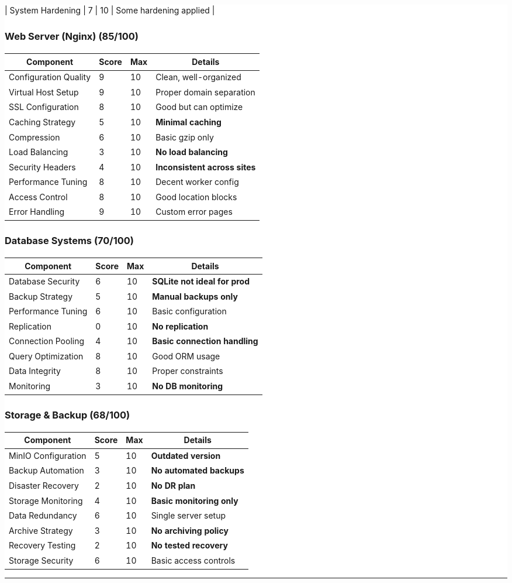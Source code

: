 | System Hardening | 7 | 10 | Some hardening applied |

### Web Server (Nginx) (85/100)
| Component | Score | Max | Details |
|-----------|-------|-----|---------|
| Configuration Quality | 9 | 10 | Clean, well-organized |
| Virtual Host Setup | 9 | 10 | Proper domain separation |
| SSL Configuration | 8 | 10 | Good but can optimize |
| Caching Strategy | 5 | 10 | **Minimal caching** |
| Compression | 6 | 10 | Basic gzip only |
| Load Balancing | 3 | 10 | **No load balancing** |
| Security Headers | 4 | 10 | **Inconsistent across sites** |
| Performance Tuning | 8 | 10 | Decent worker config |
| Access Control | 8 | 10 | Good location blocks |
| Error Handling | 9 | 10 | Custom error pages |

### Database Systems (70/100)
| Component | Score | Max | Details |
|-----------|-------|-----|---------|
| Database Security | 6 | 10 | **SQLite not ideal for prod** |
| Backup Strategy | 5 | 10 | **Manual backups only** |
| Performance Tuning | 6 | 10 | Basic configuration |
| Replication | 0 | 10 | **No replication** |
| Connection Pooling | 4 | 10 | **Basic connection handling** |
| Query Optimization | 8 | 10 | Good ORM usage |
| Data Integrity | 8 | 10 | Proper constraints |
| Monitoring | 3 | 10 | **No DB monitoring** |

### Storage & Backup (68/100)
| Component | Score | Max | Details |
|-----------|-------|-----|---------|
| MinIO Configuration | 5 | 10 | **Outdated version** |
| Backup Automation | 3 | 10 | **No automated backups** |
| Disaster Recovery | 2 | 10 | **No DR plan** |
| Storage Monitoring | 4 | 10 | **Basic monitoring only** |
| Data Redundancy | 6 | 10 | Single server setup |
| Archive Strategy | 3 | 10 | **No archiving policy** |
| Recovery Testing | 2 | 10 | **No tested recovery** |
| Storage Security | 6 | 10 | Basic access controls |

---